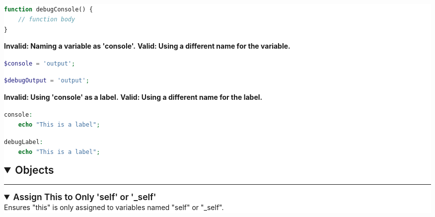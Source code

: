 ```php
function debugConsole() {
    // function body
}
```

</td>
 </tr>
 <tr>
  <th><b>Invalid: Naming a variable as 'console'.</b></th>
  <th><b>Valid: Using a different name for the variable.</b></th>
 </tr>
 <tr>
<td>

```php
$console = 'output';
```

</td>
<td>

```php
$debugOutput = 'output';
```

</td>
 </tr>
 <tr>
  <th><b>Invalid: Using 'console' as a label.</b></th>
  <th><b>Valid: Using a different name for the label.</b></th>
 </tr>
 <tr>
<td>

```php
console:
    echo "This is a label";
```

</td>
<td>

```php
debugLabel:
    echo "This is a label";
```

</td>
 </tr>
</table>
</details>
</details><details open id='Objects'>
<summary style="font-weight:600;font-size:1.5em;line-height:1.3;margin:0">Objects</summary>
<hr>
<details open id='AssignThisSniff'>
<summary style="font-weight:600;font-size:1.25em;line-height:1.3;margin:0">Assign This to Only 'self' or '_self'</summary>
Ensures "this" is only assigned to variables named "self" or "_self".
